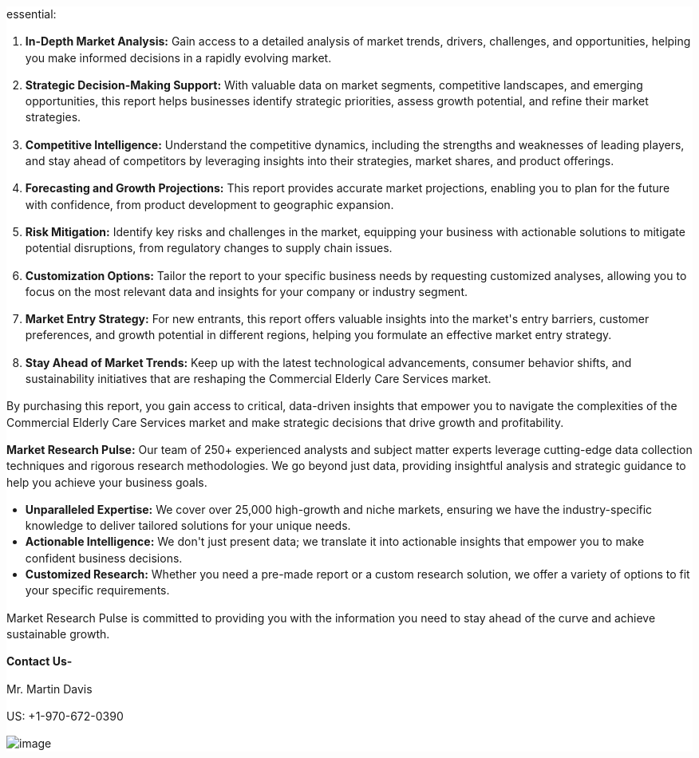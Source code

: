 essential:</p><ol><li><p><strong>In-Depth Market Analysis:</strong> Gain access to a detailed analysis of market trends, drivers, challenges, and opportunities, helping you make informed decisions in a rapidly evolving market.</p></li><li><p><strong>Strategic Decision-Making Support:</strong> With valuable data on market segments, competitive landscapes, and emerging opportunities, this report helps businesses identify strategic priorities, assess growth potential, and refine their market strategies.</p></li><li><p><strong>Competitive Intelligence:</strong> Understand the competitive dynamics, including the strengths and weaknesses of leading players, and stay ahead of competitors by leveraging insights into their strategies, market shares, and product offerings.</p></li><li><p><strong>Forecasting and Growth Projections:</strong> This report provides accurate market projections, enabling you to plan for the future with confidence, from product development to geographic expansion.</p></li><li><p><strong>Risk Mitigation:</strong> Identify key risks and challenges in the market, equipping your business with actionable solutions to mitigate potential disruptions, from regulatory changes to supply chain issues.</p></li><li><p><strong>Customization Options:</strong> Tailor the report to your specific business needs by requesting customized analyses, allowing you to focus on the most relevant data and insights for your company or industry segment.</p></li><li><p><strong>Market Entry Strategy:</strong> For new entrants, this report offers valuable insights into the market's entry barriers, customer preferences, and growth potential in different regions, helping you formulate an effective market entry strategy.</p></li><li><p><strong>Stay Ahead of Market Trends:</strong> Keep up with the latest technological advancements, consumer behavior shifts, and sustainability initiatives that are reshaping the Commercial Elderly Care Services market.</p></li></ol><p>By purchasing this report, you gain access to critical, data-driven insights that empower you to navigate the complexities of the Commercial Elderly Care Services market and make strategic decisions that drive growth and profitability.</p><p><strong>Market Research Pulse:</strong>&nbsp;Our team of 250+ experienced analysts and subject matter experts leverage cutting-edge data collection techniques and rigorous research methodologies. We go beyond just data, providing insightful analysis and strategic guidance to help you achieve your business goals.</p><ul><li><strong>Unparalleled Expertise:</strong>&nbsp;We cover over 25,000 high-growth and niche markets, ensuring we have the industry-specific knowledge to deliver tailored solutions for your unique needs.</li><li><strong>Actionable Intelligence:</strong>&nbsp;We don't just present data; we translate it into actionable insights that empower you to make confident business decisions.</li><li><strong>Customized Research:</strong>&nbsp;Whether you need a pre-made report or a custom research solution, we offer a variety of options to fit your specific requirements.</li></ul><p>Market Research Pulse is committed to providing you with the information you need to stay ahead of the curve and achieve sustainable growth.</p><p><strong>Contact Us-</strong></p><p>Mr. Martin Davis</p><p>US: +1-970-672-0390</p>
![image](https://github.com/user-attachments/assets/ef43b3fc-e3e2-41f2-9387-8bf62996805d)
